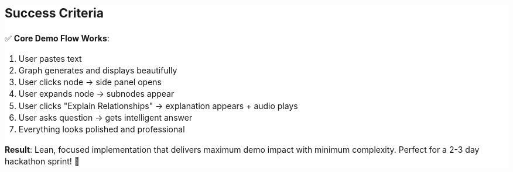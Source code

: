 ## Success Criteria

✅ **Core Demo Flow Works**:
1. User pastes text
2. Graph generates and displays beautifully
3. User clicks node → side panel opens
4. User expands node → subnodes appear
5. User clicks "Explain Relationships" → explanation appears + audio plays
6. User asks question → gets intelligent answer
7. Everything looks polished and professional

**Result**: Lean, focused implementation that delivers maximum demo impact with minimum complexity. Perfect for a 2-3 day hackathon sprint! 🚀
